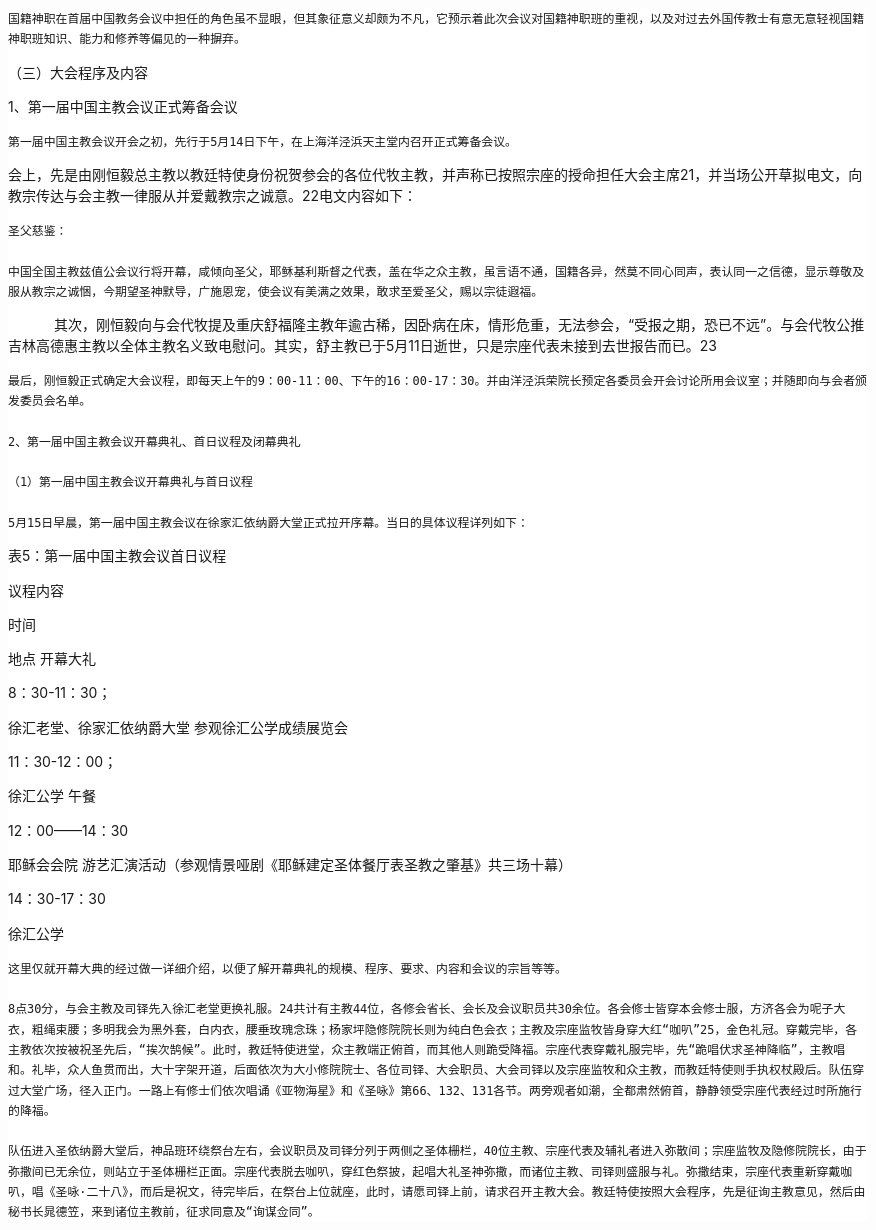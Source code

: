     国籍神职在首届中国教务会议中担任的角色虽不显眼，但其象征意义却颇为不凡，它预示着此次会议对国籍神职班的重视，以及对过去外国传教士有意无意轻视国籍神职班知识、能力和修养等偏见的一种摒弃。
 
   （三）大会程序及内容
 
   1、第一届中国主教会议正式筹备会议
 
    第一届中国主教会议开会之初，先行于5月14日下午，在上海洋泾浜天主堂内召开正式筹备会议。
会上，先是由刚恒毅总主教以教廷特使身份祝贺参会的各位代牧主教，并声称已按照宗座的授命担任大会主席21，并当场公开草拟电文，向教宗传达与会主教一律服从并爱戴教宗之诚意。22电文内容如下：
 
    圣父慈鉴：

    中国全国主教兹值公会议行将开幕，咸倾向圣父，耶稣基利斯督之代表，盖在华之众主教，虽言语不通，国籍各异，然莫不同心同声，表认同一之信德，显示尊敬及服从教宗之诚悃，今期望圣神默导，广施恩宠，使会议有美满之效果，敢求至爱圣父，赐以宗徒遐福。
　　　
    其次，刚恒毅向与会代牧提及重庆舒福隆主教年逾古稀，因卧病在床，情形危重，无法参会，“受报之期，恐已不远”。与会代牧公推吉林高德惠主教以全体主教名义致电慰问。其实，舒主教已于5月11日逝世，只是宗座代表未接到去世报告而已。23

    最后，刚恒毅正式确定大会议程，即每天上午的9：00-11：00、下午的16：00-17：30。并由洋泾浜荣院长预定各委员会开会讨论所用会议室；并随即向与会者颁发委员会名单。
 
    2、第一届中国主教会议开幕典礼、首日议程及闭幕典礼

    （1）第一届中国主教会议开幕典礼与首日议程

    5月15日早晨，第一届中国主教会议在徐家汇依纳爵大堂正式拉开序幕。当日的具体议程详列如下：
表5：第一届中国主教会议首日议程

议程内容
	
时间
	
地点
开幕大礼　　
	
8：30-11：30；
	
徐汇老堂、徐家汇依纳爵大堂
 参观徐汇公学成绩展览会　　
	
11：30-12：00；
	
徐汇公学
午餐
	
12：00——14：30
	
耶稣会会院
游艺汇演活动（参观情景哑剧《耶稣建定圣体餐厅表圣教之肇基》共三场十幕）
	
 
14：30-17：30
	
徐汇公学
 
    这里仅就开幕大典的经过做一详细介绍，以便了解开幕典礼的规模、程序、要求、内容和会议的宗旨等等。

    8点30分，与会主教及司铎先入徐汇老堂更换礼服。24共计有主教44位，各修会省长、会长及会议职员共30余位。各会修士皆穿本会修士服，方济各会为呢子大衣，粗绳束腰；多明我会为黑外套，白内衣，腰垂玫瑰念珠；杨家坪隐修院院长则为纯白色会衣；主教及宗座监牧皆身穿大红“咖叭”25，金色礼冠。穿戴完毕，各主教依次按被祝圣先后，“挨次鹄候”。此时，教廷特使进堂，众主教端正俯首，而其他人则跪受降福。宗座代表穿戴礼服完毕，先“跪唱伏求圣神降临”，主教唱和。礼毕，众人鱼贯而出，大十字架开道，后面依次为大小修院院士、各位司铎、大会职员、大会司铎以及宗座监牧和众主教，而教廷特使则手执权杖殿后。队伍穿过大堂广场，径入正门。一路上有修士们依次唱诵《亚物海星》和《圣咏》第66、132、131各节。两旁观者如潮，全都肃然俯首，静静领受宗座代表经过时所施行的降福。

    队伍进入圣依纳爵大堂后，神品班环绕祭台左右，会议职员及司铎分列于两侧之圣体栅栏，40位主教、宗座代表及辅礼者进入弥散间；宗座监牧及隐修院院长，由于弥撒间已无余位，则站立于圣体栅栏正面。宗座代表脱去咖叭，穿红色祭披，起唱大礼圣神弥撒，而诸位主教、司铎则盛服与礼。弥撒结束，宗座代表重新穿戴咖叭，唱《圣咏·二十八》，而后是祝文，待完毕后，在祭台上位就座，此时，请愿司铎上前，请求召开主教大会。教廷特使按照大会程序，先是征询主教意见，然后由秘书长晁德笠，来到诸位主教前，征求同意及“询谋佥同”。
